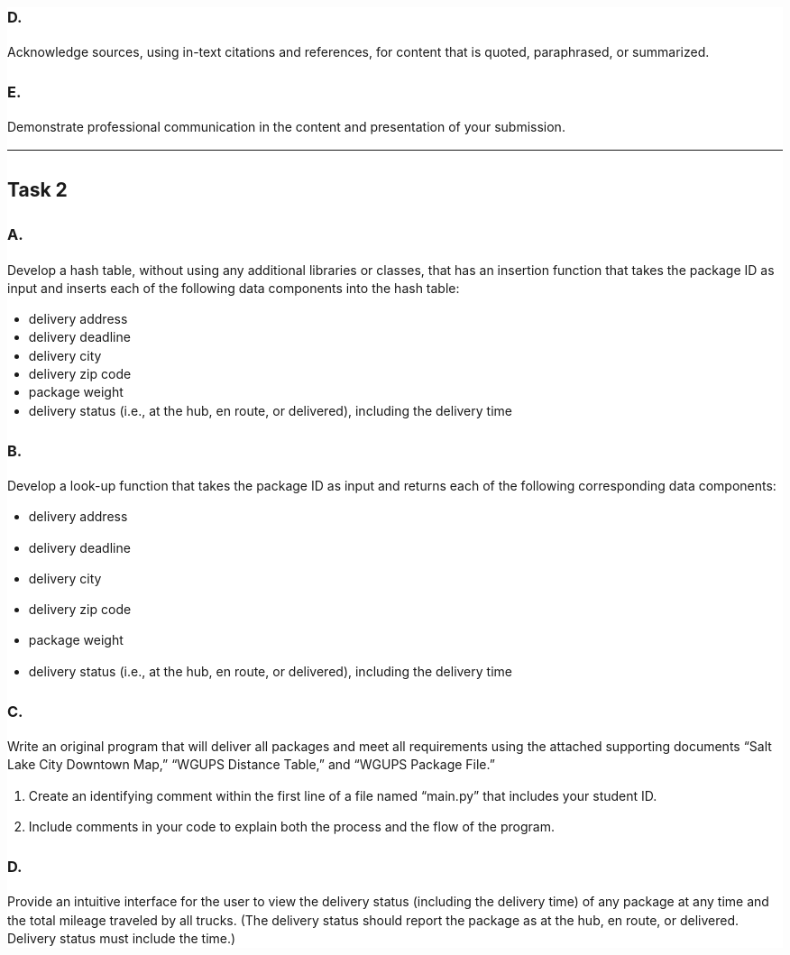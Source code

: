 

### D.
Acknowledge sources, using in-text citations and references, for content that is quoted, paraphrased, or summarized.


### E.
Demonstrate professional communication in the content and presentation of your submission.

---
## Task 2
### A.  
Develop a hash table, without using any additional libraries or classes, that has an insertion function that takes the package ID as input and inserts each of the following data components into the hash table:

* delivery address
*   delivery deadline
*   delivery city
*   delivery zip code
*   package weight
*   delivery status (i.e., at the hub, en route, or delivered), including the delivery time


### B.
Develop a look-up function that takes the package ID as input and returns each of the following corresponding data components:

*   delivery address

*   delivery deadline

*   delivery city

*   delivery zip code

*   package weight

*   delivery status (i.e., at the hub, en route, or delivered), including the delivery time


### C.  
Write an original program that will deliver all packages and meet all requirements using the attached supporting documents “Salt Lake City Downtown Map,” “WGUPS Distance Table,” and “WGUPS Package File.”

1.  Create an identifying comment within the first line of a file named “main.py” that includes your student ID.

2.  Include comments in your code to explain both the process and the flow of the program.


### D.
Provide an intuitive interface for the user to view the delivery status (including the delivery time) of any package at any time and the total mileage traveled by all trucks. (The delivery status should report the package as at the hub, en route, or delivered. Delivery status must include the time.)
